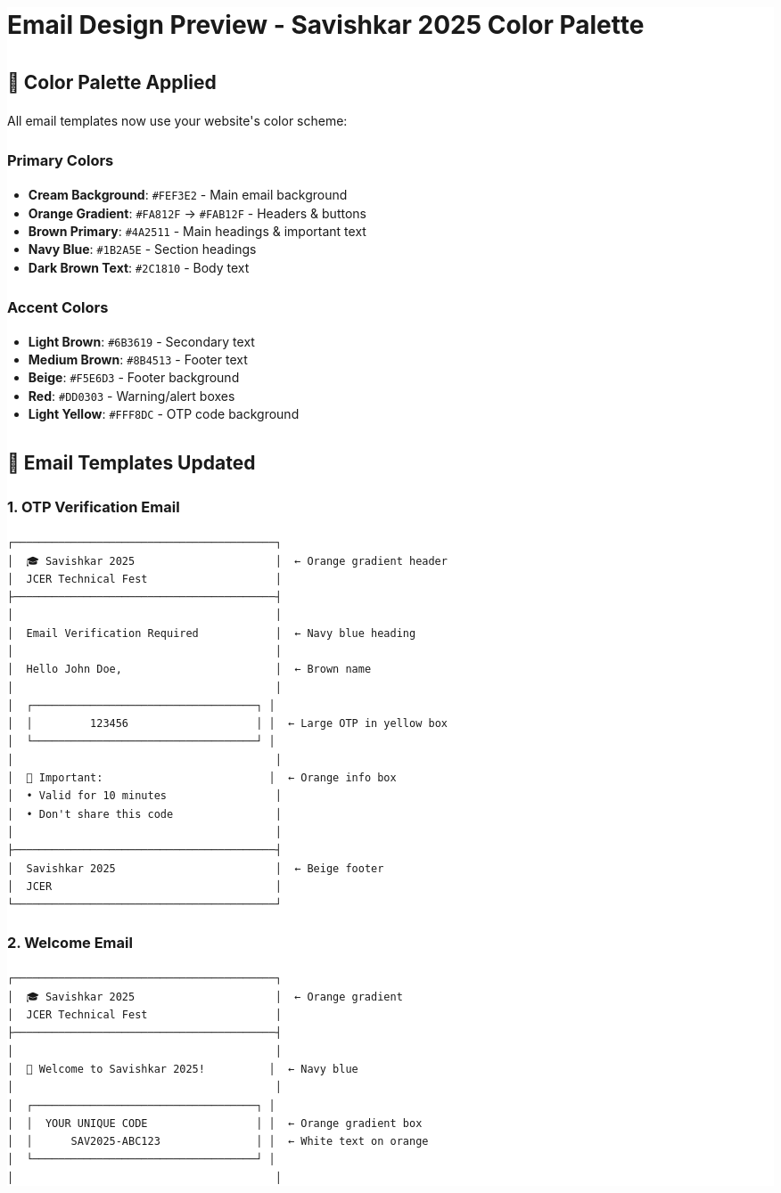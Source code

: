 # Email Design Preview - Savishkar 2025 Color Palette

## 🎨 Color Palette Applied

All email templates now use your website's color scheme:

### Primary Colors
- **Cream Background**: `#FEF3E2` - Main email background
- **Orange Gradient**: `#FA812F` → `#FAB12F` - Headers & buttons
- **Brown Primary**: `#4A2511` - Main headings & important text
- **Navy Blue**: `#1B2A5E` - Section headings
- **Dark Brown Text**: `#2C1810` - Body text

### Accent Colors
- **Light Brown**: `#6B3619` - Secondary text
- **Medium Brown**: `#8B4513` - Footer text
- **Beige**: `#F5E6D3` - Footer background
- **Red**: `#DD0303` - Warning/alert boxes
- **Light Yellow**: `#FFF8DC` - OTP code background

## 📧 Email Templates Updated

### 1. OTP Verification Email
```
┌─────────────────────────────────────────┐
│  🎓 Savishkar 2025                      │  ← Orange gradient header
│  JCER Technical Fest                    │
├─────────────────────────────────────────┤
│                                         │
│  Email Verification Required            │  ← Navy blue heading
│                                         │
│  Hello John Doe,                        │  ← Brown name
│                                         │
│  ┌───────────────────────────────────┐ │
│  │         123456                    │ │  ← Large OTP in yellow box
│  └───────────────────────────────────┘ │
│                                         │
│  📌 Important:                          │  ← Orange info box
│  • Valid for 10 minutes                 │
│  • Don't share this code                │
│                                         │
├─────────────────────────────────────────┤
│  Savishkar 2025                         │  ← Beige footer
│  JCER                                   │
└─────────────────────────────────────────┘
```

### 2. Welcome Email
```
┌─────────────────────────────────────────┐
│  🎓 Savishkar 2025                      │  ← Orange gradient
│  JCER Technical Fest                    │
├─────────────────────────────────────────┤
│                                         │
│  🎉 Welcome to Savishkar 2025!          │  ← Navy blue
│                                         │
│  ┌───────────────────────────────────┐ │
│  │  YOUR UNIQUE CODE                 │ │  ← Orange gradient box
│  │      SAV2025-ABC123               │ │  ← White text on orange
│  └───────────────────────────────────┘ │
│                                         │
```
